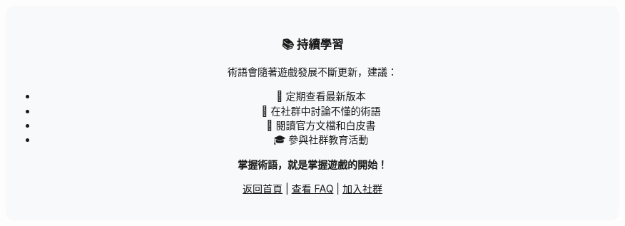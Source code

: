 
<div align="center" style="background: #f8f9fa; padding: 20px; border-radius: 10px;">

### 📚 持續學習

術語會隨著遊戲發展不斷更新，建議：

- 🔄 定期查看最新版本
- 💬 在社群中討論不懂的術語  
- 📖 閱讀官方文檔和白皮書
- 🎓 參與社群教育活動

**掌握術語，就是掌握遊戲的開始！**

[返回首頁](../README.md) | [查看 FAQ](../community/faq.md) | [加入社群](../community/social-links.md)

</div>